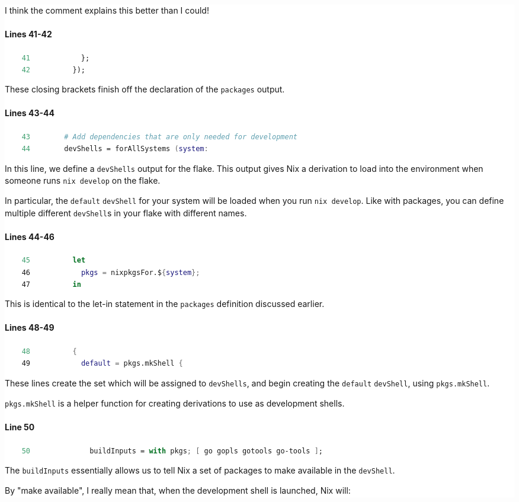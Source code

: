 I think the comment explains this better than I could!

#### Lines 41-42

```nix
    41	          };
    42	        });
```

These closing brackets finish off the declaration of the `packages` output.

#### Lines 43-44

```nix
    43	      # Add dependencies that are only needed for development
    44	      devShells = forAllSystems (system:
```

In this line, we define a `devShells` output for the flake. This output gives
Nix a derivation to load into the environment when someone runs `nix develop`
on the flake.

In particular, the `default` `devShell` for your system will be loaded when you
run `nix develop`. Like with packages, you can define multiple different
`devShell`s in your flake with different names.

#### Lines 44-46

```nix
    45	        let
    46	          pkgs = nixpkgsFor.${system};
    47	        in
```

This is identical to the let-in statement in the `packages` definition discussed earlier.

#### Lines 48-49

```nix
    48	        {
    49	          default = pkgs.mkShell {
```

These lines create the set which will be assigned to `devShells`, and begin
creating the `default` `devShell`, using `pkgs.mkShell`.

`pkgs.mkShell` is a helper function for creating derivations to use as
development shells.

#### Line 50

```nix
    50	            buildInputs = with pkgs; [ go gopls gotools go-tools ];
```

The `buildInputs` essentially allows us to tell Nix a set of packages to make
available in the `devShell`.

By "make available", I really mean that, when the development shell is launched, Nix will:
